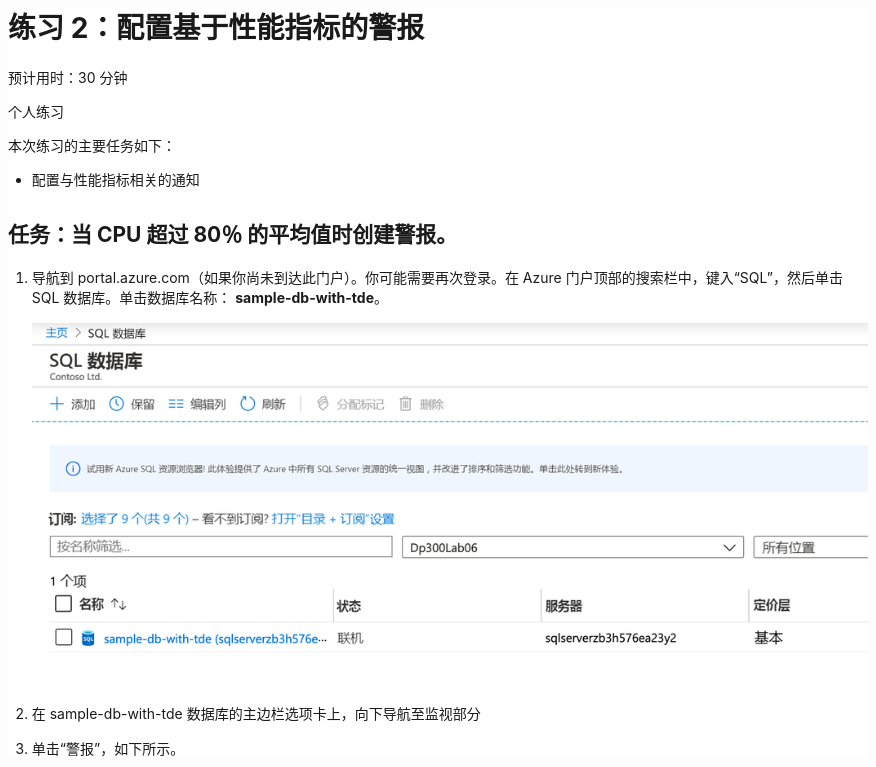  

# 练习 2：配置基于性能指标的警报

预计用时：30 分钟

个人练习

本次练习的主要任务如下：

- 配置与性能指标相关的通知

## 任务：当 CPU 超过 80％ 的平均值时创建警报。

1. 导航到 portal.azure.com（如果你尚未到达此门户）。你可能需要再次登录。在 Azure 门户顶部的搜索栏中，键入“SQL”，然后单击 SQL 数据库。单击数据库名称： **sample-db-with-tde**。

    ![手机的屏幕截图；描述自动生成](../images/dp-3300-module-66-lab-11.png)


2. 在 sample-db-with-tde 数据库的主边栏选项卡上，向下导航至监视部分 

3. 单击“警报”，如下所示。
